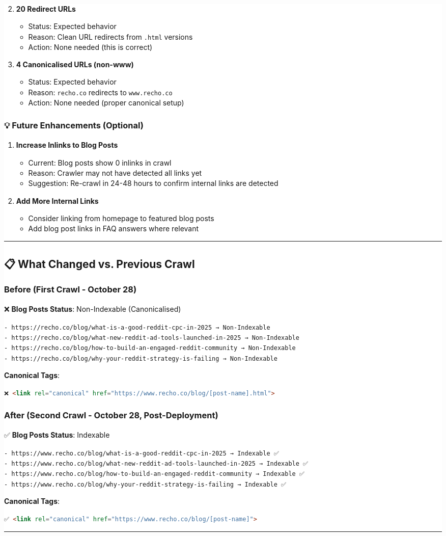 2. **20 Redirect URLs**
   - Status: Expected behavior
   - Reason: Clean URL redirects from `.html` versions
   - Action: None needed (this is correct)

3. **4 Canonicalised URLs (non-www)**
   - Status: Expected behavior
   - Reason: `recho.co` redirects to `www.recho.co`
   - Action: None needed (proper canonical setup)

### 💡 Future Enhancements (Optional)

1. **Increase Inlinks to Blog Posts**
   - Current: Blog posts show 0 inlinks in crawl
   - Reason: Crawler may not have detected all links yet
   - Suggestion: Re-crawl in 24-48 hours to confirm internal links are detected

2. **Add More Internal Links**
   - Consider linking from homepage to featured blog posts
   - Add blog post links in FAQ answers where relevant

---

## 📋 What Changed vs. Previous Crawl

### Before (First Crawl - October 28)

❌ **Blog Posts Status**: Non-Indexable (Canonicalised)
```
- https://recho.co/blog/what-is-a-good-reddit-cpc-in-2025 → Non-Indexable
- https://recho.co/blog/what-new-reddit-ad-tools-launched-in-2025 → Non-Indexable
- https://recho.co/blog/how-to-build-an-engaged-reddit-community → Non-Indexable
- https://recho.co/blog/why-your-reddit-strategy-is-failing → Non-Indexable
```

**Canonical Tags**:
```html
❌ <link rel="canonical" href="https://www.recho.co/blog/[post-name].html">
```

### After (Second Crawl - October 28, Post-Deployment)

✅ **Blog Posts Status**: Indexable
```
- https://www.recho.co/blog/what-is-a-good-reddit-cpc-in-2025 → Indexable ✅
- https://www.recho.co/blog/what-new-reddit-ad-tools-launched-in-2025 → Indexable ✅
- https://www.recho.co/blog/how-to-build-an-engaged-reddit-community → Indexable ✅
- https://www.recho.co/blog/why-your-reddit-strategy-is-failing → Indexable ✅
```

**Canonical Tags**:
```html
✅ <link rel="canonical" href="https://www.recho.co/blog/[post-name]">
```

---